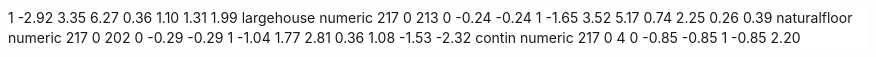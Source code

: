 <td align="right">1</td>
<td align="right"></td>
<td align="right">-2.92</td>
<td align="right">3.35</td>
<td align="right">6.27</td>
<td align="right">0.36</td>
<td align="right">1.10</td>
<td align="right">1.31</td>
<td align="right">1.99</td>
</tr>
<tr class="even">
<td align="left">largehouse</td>
<td align="left">numeric</td>
<td align="right">217</td>
<td align="right">0</td>
<td align="right">213</td>
<td align="right">0</td>
<td align="right">-0.24</td>
<td align="right">-0.24</td>
<td align="left"></td>
<td align="right">1</td>
<td align="right"></td>
<td align="right">-1.65</td>
<td align="right">3.52</td>
<td align="right">5.17</td>
<td align="right">0.74</td>
<td align="right">2.25</td>
<td align="right">0.26</td>
<td align="right">0.39</td>
</tr>
<tr class="odd">
<td align="left">naturalfloor</td>
<td align="left">numeric</td>
<td align="right">217</td>
<td align="right">0</td>
<td align="right">202</td>
<td align="right">0</td>
<td align="right">-0.29</td>
<td align="right">-0.29</td>
<td align="left"></td>
<td align="right">1</td>
<td align="right"></td>
<td align="right">-1.04</td>
<td align="right">1.77</td>
<td align="right">2.81</td>
<td align="right">0.36</td>
<td align="right">1.08</td>
<td align="right">-1.53</td>
<td align="right">-2.32</td>
</tr>
<tr class="even">
<td align="left">contin</td>
<td align="left">numeric</td>
<td align="right">217</td>
<td align="right">0</td>
<td align="right">4</td>
<td align="right">0</td>
<td align="right">-0.85</td>
<td align="right">-0.85</td>
<td align="left"></td>
<td align="right">1</td>
<td align="right"></td>
<td align="right">-0.85</td>
<td align="right">2.20</td>